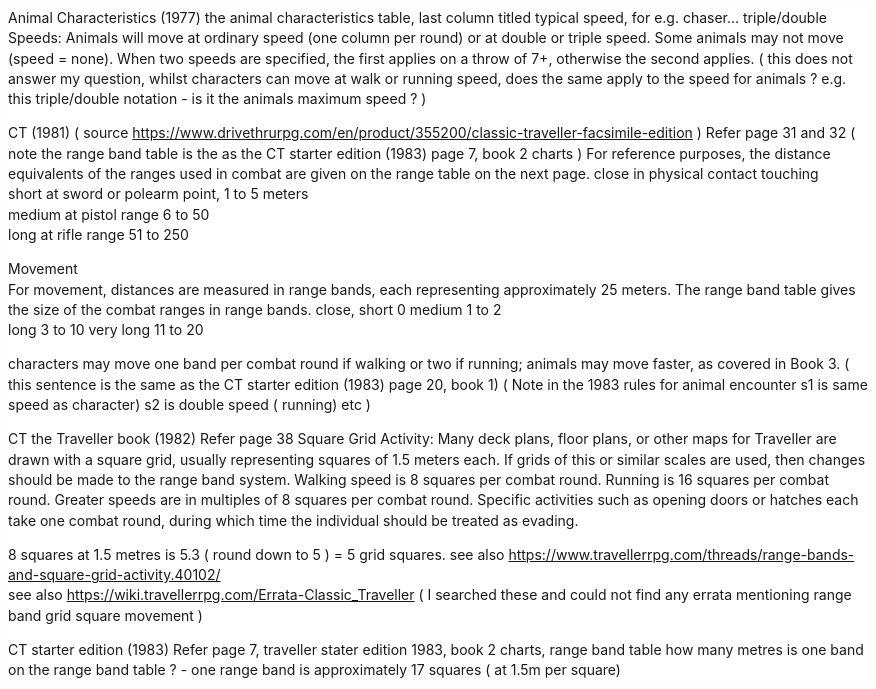 Animal Characteristics (1977)
the animal characteristics table, last column titled typical speed, for e.g. chaser... triple/double 
Speeds: Animals will move at ordinary speed (one column per round) or at double or triple speed. Some animals may not move (speed = none). When two speeds are specified, the first applies on a throw of 7+, otherwise the second applies.
( this does not answer my question, whilst characters can move at walk or running speed, does the same apply to the speed for animals ? e.g. this triple/double notation - is it the animals maximum speed ? )

CT (1981) ( source https://www.drivethrurpg.com/en/product/355200/classic-traveller-facsimile-edition )
Refer page 31 and 32 ( note the range band table is the as the CT starter edition (1983) page 7, book 2 charts )
For reference purposes, the distance equivalents of the ranges used in combat are given on the range table on the next page.
close in physical contact touching  
short at sword or polearm point, 1 to 5 meters  
medium at pistol range 6 to 50  
long at rifle range 51 to 250  

Movement  
For movement, distances are measured in range bands, each representing approximately 25 meters. The range band table gives the size of the combat ranges in range bands. 
close, short 0
medium 1 to 2  
long 3 to 10 
very long 11 to 20 


characters may move one band per combat round if walking or two if running; animals may move faster, as covered in Book 3. ( this sentence is the same as the CT starter edition (1983) page 20, book 1)
( Note in the 1983 rules for animal encounter s1 is same speed as character) s2 is double speed ( running) etc )


CT the Traveller book (1982)
Refer page 38 
Square Grid Activity: Many deck plans, floor plans, or other maps for Traveller are drawn with a square grid, usually representing squares of 1.5 meters each. If grids of this or similar scales are used, then changes should be made to the range band system. Walking speed is 8 squares per combat round. Running is 16 squares per combat round. Greater speeds are in multiples of 8 squares per combat round. Specific activities such as opening doors or hatches each take one combat round, during which time the individual should be treated as evading.

8 squares at 1.5 metres is 5.3 ( round down to 5 ) = 5 grid squares. 
see also https://www.travellerrpg.com/threads/range-bands-and-square-grid-activity.40102/  
see also https://wiki.travellerrpg.com/Errata-Classic_Traveller ( I searched these and could not find any errata mentioning range band grid square movement )

CT starter edition (1983)
Refer page 7, traveller stater edition 1983, book 2 charts, range band table 
how many metres is one band on the range band table ? - one range band is approximately 17 squares ( at 1.5m per square)
